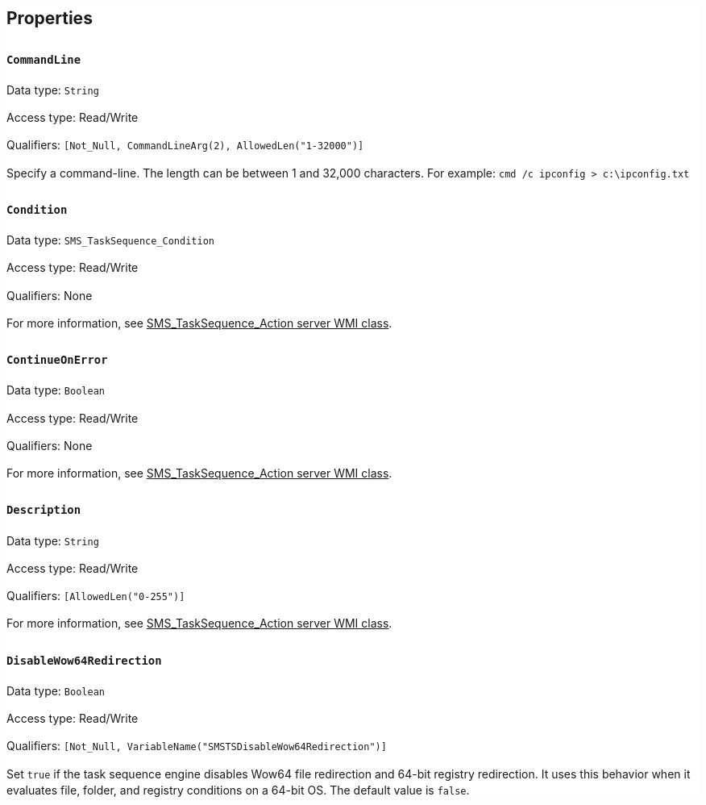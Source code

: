 ## Properties

### `CommandLine`

Data type: `String`  

Access type: Read/Write  

Qualifiers: `[Not_Null, CommandLineArg(2), AllowedLen("1-32000")]`

Specify a command-line. The length can be between 1 and 32,000 characters. For example: `cmd /c ipconfig > c:\ipconfig.txt`

### `Condition`

Data type: `SMS_TaskSequence_Condition`  

Access type: Read/Write  

Qualifiers: None  

For more information, see [SMS_TaskSequence_Action server WMI class](../../../develop/reference/osd/sms_tasksequence_action-server-wmi-class.md).  

### `ContinueOnError`

Data type: `Boolean`  

Access type: Read/Write  

Qualifiers: None  

For more information, see [SMS_TaskSequence_Action server WMI class](../../../develop/reference/osd/sms_tasksequence_action-server-wmi-class.md).  

### `Description`

Data type: `String`  

Access type: Read/Write  

Qualifiers: `[AllowedLen("0-255")]`

For more information, see [SMS_TaskSequence_Action server WMI class](../../../develop/reference/osd/sms_tasksequence_action-server-wmi-class.md).  

### `DisableWow64Redirection`

Data type: `Boolean`  

Access type: Read/Write  

Qualifiers: `[Not_Null, VariableName("SMSTSDisableWow64Redirection")]`

Set `true` if the task sequence engine disables Wow64 file redirection and 64-bit registry redirection. It uses this behavior when it evaluates file, folder, and registry conditions on a 64-bit OS. The default value is `false`.
